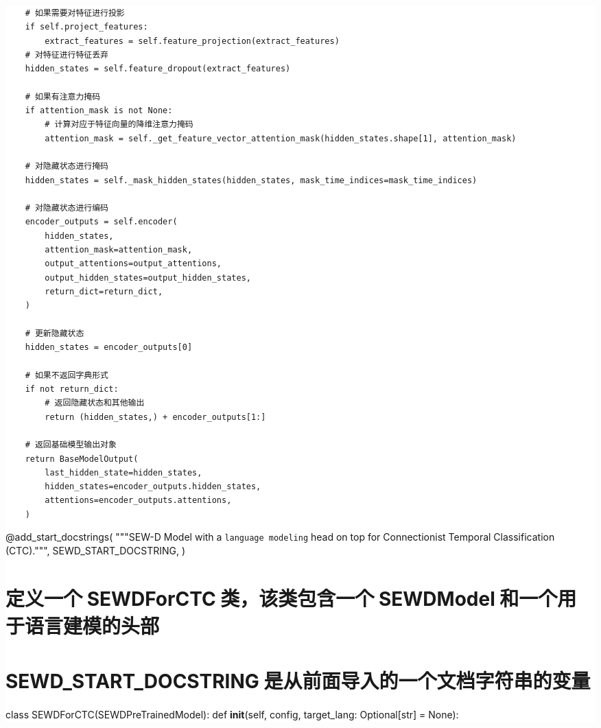        # 如果需要对特征进行投影
        if self.project_features:
            extract_features = self.feature_projection(extract_features)
        # 对特征进行特征丢弃
        hidden_states = self.feature_dropout(extract_features)

        # 如果有注意力掩码
        if attention_mask is not None:
            # 计算对应于特征向量的降维注意力掩码
            attention_mask = self._get_feature_vector_attention_mask(hidden_states.shape[1], attention_mask)

        # 对隐藏状态进行掩码
        hidden_states = self._mask_hidden_states(hidden_states, mask_time_indices=mask_time_indices)

        # 对隐藏状态进行编码
        encoder_outputs = self.encoder(
            hidden_states,
            attention_mask=attention_mask,
            output_attentions=output_attentions,
            output_hidden_states=output_hidden_states,
            return_dict=return_dict,
        )

        # 更新隐藏状态
        hidden_states = encoder_outputs[0]

        # 如果不返回字典形式
        if not return_dict:
            # 返回隐藏状态和其他输出
            return (hidden_states,) + encoder_outputs[1:]

        # 返回基础模型输出对象
        return BaseModelOutput(
            last_hidden_state=hidden_states,
            hidden_states=encoder_outputs.hidden_states,
            attentions=encoder_outputs.attentions,
        )
@add_start_docstrings(
    """SEW-D Model with a `language modeling` head on top for Connectionist Temporal Classification (CTC).""",
    SEWD_START_DOCSTRING,
)
# 定义一个 SEWDForCTC 类，该类包含一个 SEWDModel 和一个用于语言建模的头部
# SEWD_START_DOCSTRING 是从前面导入的一个文档字符串的变量
class SEWDForCTC(SEWDPreTrainedModel):
    def __init__(self, config, target_lang: Optional[str] = None):